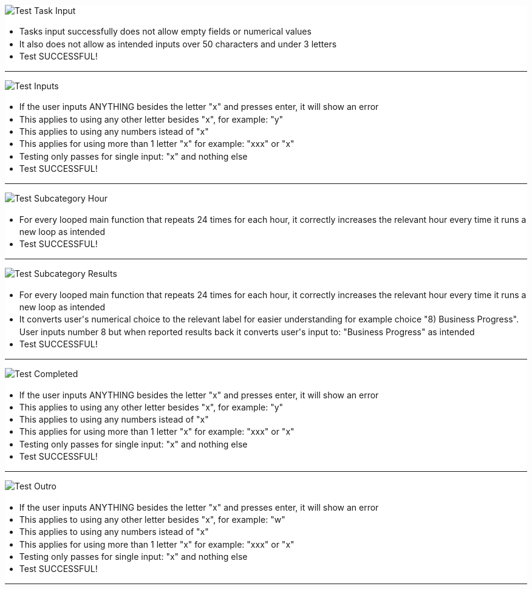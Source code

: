 
![Test Task Input](./assets/media/images/testing/task-t.jpg)
- Tasks input successfully does not allow empty fields or numerical values
- It also does not allow as intended inputs over 50 characters and under 3 letters
- Test SUCCESSFUL!

--- 

![Test Inputs](./assets/media/images/testing/input-t.jpg)
- If the user inputs ANYTHING besides the letter "x" and presses enter, it will show an error 
- This applies to using any other letter besides "x", for example: "y"
- This applies to using any numbers istead of "x"
- This applies for using more than 1 letter "x" for example: "xxx" or "x"
- Testing only passes for single input: "x" and nothing else
- Test SUCCESSFUL!

--- 

![Test Subcategory Hour](./assets/media/images/testing/sub-t-one.jpg)
- For every looped main function that repeats 24 times for each hour, it correctly increases the relevant hour every time it runs a new loop as intended
- Test SUCCESSFUL!

--- 

![Test Subcategory Results](./assets/media/images/testing/sub-t-two.jpg)
- For every looped main function that repeats 24 times for each hour, it correctly increases the relevant hour every time it runs a new loop as intended
- It converts user's numerical choice to the relevant label for easier understanding for example choice "8) Business Progress". User inputs number 8 but when reported results back it converts user's input to: "Business Progress" as intended
- Test SUCCESSFUL!

--- 

![Test Completed](./assets/media/images/testing/completed-t.jpg)
- If the user inputs ANYTHING besides the letter "x" and presses enter, it will show an error 
- This applies to using any other letter besides "x", for example: "y"
- This applies to using any numbers istead of "x"
- This applies for using more than 1 letter "x" for example: "xxx" or "x"
- Testing only passes for single input: "x" and nothing else
- Test SUCCESSFUL!
--- 

![Test Outro](./assets/media/images/testing/outro-t.jpg)
- If the user inputs ANYTHING besides the letter "x" and presses enter, it will show an error 
- This applies to using any other letter besides "x", for example: "w"
- This applies to using any numbers istead of "x"
- This applies for using more than 1 letter "x" for example: "xxx" or "x"
- Testing only passes for single input: "x" and nothing else
- Test SUCCESSFUL!
--- 
